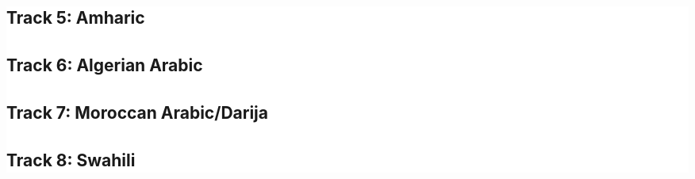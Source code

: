 ## Track 5: Amharic




<!DOCTYPE html>
<html>
  <body>
    <iframe src="Amharic.pdf#toolbar=0" width="100%" height="1066px", scrolling="no">
    </iframe>
  </body>
</html>


## Track 6: Algerian Arabic





<!DOCTYPE html>
<html>
  <body>
    <iframe src="Algerian_Arabic.pdf#toolbar=0" width="100%" height="1066px", scrolling="no">
    </iframe>
  </body>
</html>


## Track 7: Moroccan Arabic/Darija





<!DOCTYPE html>
<html>
  <body>
    <iframe src="Morrocan_darija.pdf#toolbar=0" width="100%" height="1066px", scrolling="no">
    </iframe>
  </body>
</html>


## Track 8: Swahili





<!DOCTYPE html>
<html>
  <body>
    <iframe src="swahili.pdf#toolbar=0" width="100%" height="1066px", scrolling="no">
    </iframe>
  </body>
</html>

